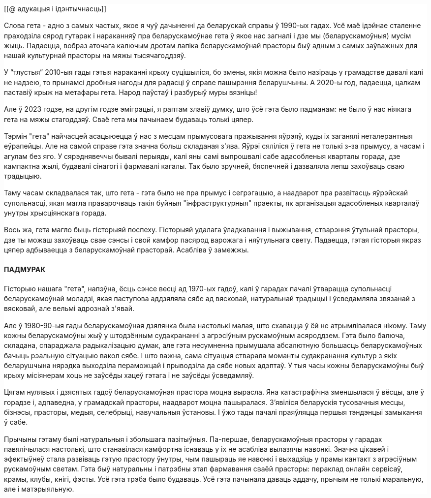 [[@ адукацыя і ідэнтычнасць]]

Слова гета - адно з самых частых, якое я чуў дачыненні да беларускай справы ў 1990-ых гадах. Усё маё ідэйнае сталенне праходзіла сярод гутарак і нараканняў пра беларускамоўнае гета ў якое нас загналі і дзе мы (беларускамоўныя) мусім жыць. Падаецца, вобраз аточага калючым дротам лапіка беларускамоўнай прасторы быў адным з самых заўважных для нашай культурнай прасторы на мяжы тысячагоддзяў.

У “тлустыя” 2010-ыя гады гэтыя нараканні крыху суцішыліся, бо змены, якія можна было назіраць у грамадстве давалі калі не надзею, то прынамсі дробныя нагоды для радасці ў справе пашырэння беларушчыны. А 2020-ы год, падаецца, цалкам паставіў крыж на метафары гета. Народ паўстаў і разбурыў муры вязніцы!  

Але ў 2023 годзе, на другім годзе эміграцыі, я раптам злавіў думку, што ўсё гэта было падманам: не было ў нас ніякага гета на мяжы стагоддзяў. Сваё гета мы пачынаем будаваць толькі цяпер.

Тэрмін "гета" найчасцей асацыюецца ў нас з месцам прымусовага пражывання яўрэяў, куды іх заганялі неталерантныя еўрапейцы. Але на самой справе гэта значна больш складаная з'ява. Яўрэі сяліліся ў гета не толькі з-за прымусу, а часам і агулам без яго. У сярэднявеччы бывалі перыяды, калі яны самі выпрошвалі сабе адасобленыя кварталы горада, дзе кампактна жылі, будавалі сінагогі і фармавалі кагалы. Так было зручней, бяспечней і дазваляла лепш захоўваць сваю традыцыю.

Таму часам складвалася так, што гета - гэта было не пра прымус і сегрэгацыю, а наадварот пра развітасць яўрэйскай супольнасці, якая магла праварочваць такія буйныя "інфраструктурныя" праекты, як арганізацыя адасобленых кварталаў унутры хрысціянскага горада.
  
Вось жа, гета магло быць гісторыяй поспеху. Гісторыяй удалага ўладкавання і выжывання, стварэння ўтульнай прасторы, дзе ты можаш захоўваць свае сэнсы і свой камфор пасярод варожага і няўтульнага свету. Падаецца, гэтая гісторыя якраз цяпер адбываецца з беларускамоўнай прасторай. Асабліва ў замежжы.  


#### ПАДМУРАК

Гісторыю нашага "гета", напэўна, ёсць сэнсе весці ад 1970-ых гадоў, калі ў гарадах пачалі ўтварацца супольнасці беларускамоўнай моладзі, якая паступова аддзяляла сябе ад вясковай, натуральнай традыцыі і ўсведамляла звязанай з вясковай, але вельмі адрознай з'явай.

Але ў 1980-90-ыя гады беларускамоўная дзялянка была настолькі малая, што схавацца ў ёй не атрымлівалася нікому. Таму кожны беларускамоўны жыў у штодзённым судакрананні з агрэсіўным рускамоўным асяроддзем. Гэта было балюча, складана, спараджала радыкалізацыю думак, але гэта несумненна прымушала абсалютную большасць беларускамоўных бачыць рэальную сітуацыю вакол сябе. І што важна, сама сітуацыя стварала моманты судакранання культур з якіх беларушчына нярэдка выходзіла пераможцай і прыводзіла да сябе новых адэптаў. У тыя часы кожны беларускамоўны быў крыху місіянерам хоць не заўсёды хацеў гэтага і не заўсёды ўсведамляў.

Цягам нулявых і дзясятых гадоў беларускамоўная прастора моцна вырасла. Яна катастрафічна зменшылася ў вёсцы, але ў горадзе і, адпаведна, у грамадскай прасторы, наадварот моцна пашыралася. З’явіліся беларускія тусовачныя месцы, бізнэсы, прасторы, медыя, селебрыці, навучальныя ўстановы. І ўжо тады пачалі праяўляцца першыя тэндэнцыі замыкання ў сабе. 

Прычыны гэтаму былі натуральныя і збольшага пазітыўныя. Па-першае, беларускамоўныя прасторы у гарадах павялічылася настолькі, што станавілася камфортна існаваць у іх не асабліва вылазячы навонкі. Значна цікавей і эфектыўнеў стала развіваць гэтую прастору ўнутры, чым пашыраць яе навонкі і выхадзіць у прамы кантакт з агрэсіўным рускамоўным светам. Гэта быў натуральны і патрэбны этап фармавання сваёй прасторы: пераклад онлайн сервісаў, крамы, клубы, кнігі, фэсты. Усё гэта трэба было будаваць. Усё гэта пачынала даваць аддачу, прычым не толькі маральную, але і матэрыяльную.
